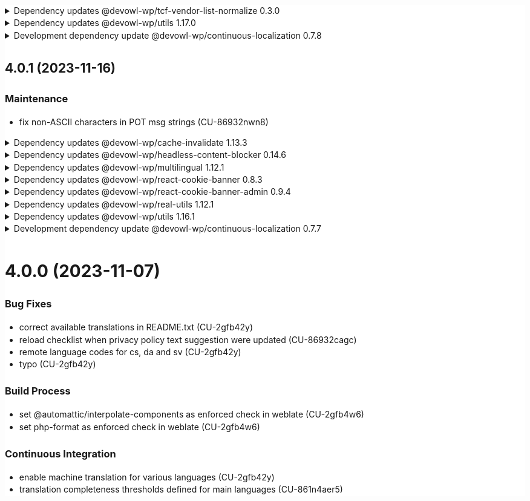<details><summary>Dependency updates @devowl-wp/tcf-vendor-list-normalize 0.3.0</summary></details>

<details><summary>Dependency updates @devowl-wp/utils 1.17.0</summary></details>

<details><summary>Development dependency update @devowl-wp/continuous-localization 0.7.8</summary></details>





## 4.0.1 (2023-11-16)


### Maintenance

* fix non-ASCII characters in POT msg strings (CU-86932nwn8)


<details><summary>Dependency updates @devowl-wp/cache-invalidate 1.13.3</summary></details>

<details><summary>Dependency updates @devowl-wp/headless-content-blocker 0.14.6</summary></details>

<details><summary>Dependency updates @devowl-wp/multilingual 1.12.1</summary></details>

<details><summary>Dependency updates @devowl-wp/react-cookie-banner 0.8.3</summary></details>

<details><summary>Dependency updates @devowl-wp/react-cookie-banner-admin 0.9.4</summary></details>

<details><summary>Dependency updates @devowl-wp/real-utils 1.12.1</summary></details>

<details><summary>Dependency updates @devowl-wp/utils 1.16.1</summary></details>

<details><summary>Development dependency update @devowl-wp/continuous-localization 0.7.7</summary></details>





# 4.0.0 (2023-11-07)


### Bug Fixes

* correct available translations in README.txt (CU-2gfb42y)
* reload checklist when privacy policy text suggestion were updated (CU-86932cagc)
* remote language codes for cs, da and sv (CU-2gfb42y)
* typo (CU-2gfb42y)


### Build Process

* set @automattic/interpolate-components as enforced check in weblate (CU-2gfb4w6)
* set php-format as enforced check in weblate (CU-2gfb4w6)


### Continuous Integration

* enable machine translation for various languages (CU-2gfb42y)
* translation completeness thresholds defined for main languages (CU-861n4aer5)
